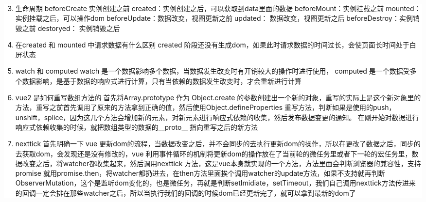 3. 生命周期
beforeCreate 实例创建之前
created：实例创建之后，可以获取到data里面的数据
beforeMount：实例挂载之前
mounted：实例挂载之后，可以操作dom
beforeUpdate：数据改变，视图更新之前
updated： 数据改变，视图更新之后
beforeDestroy：实例销毁之前
destoryed： 实例销毁之后

4. 在created 和 mounted 中请求数据有什么区别
created 阶段还没有生成dom，如果此时请求数据的时间过长，会使页面长时间处于白屏状态

5. watch 和 computed 
watch 是一个数据影响多个数据，当数据发生改变时有开销较大的操作时进行使用，
computed 是一个数据受多个数据影响，是基于数据的响应式进行计算，只有当依赖的数据发生改变时，才会重新进行计算

6. vue2 是如何重写数组方法的
首先将Array.prototype 作为 Object.create 的参数创建出一个新的对象，重写的实际上是这个新对象里的方法，重写之前首先调用了原来的方法拿到正确的值，然后使用Object.defineProperties 重写方法，判断如果是使用的push，unshift，splice，因为这几个方法会增加新的元素，对新元素进行响应式依赖的收集，然后发布数据变更的通知。
在刚开始对数据进行响应式依赖收集的时候，就把数组类型的数据的__proto__ 指向重写之后的新方法

7. nexttick
首先明确一下 vue 更新dom的流程，当数据改变之后，并不会同步的去执行更新dom的操作，所以在更改了数据之后，同步的去获取dom，会发现还是没有修改的，vue 利用事件循环的机制将更新dom的操作放在了当前轮的微任务里或者下一轮的宏任务里，数据改变之后，将watcher都收集起来，然后调用nexttick 方法，这是vue本身就实现的一个方法，方法里面会判断浏览器的兼容性，支持promise 就用promise.then，将watcher都扔进去，在then方法里面挨个调用watcher的update方法，如果不支持就再判断ObserverMutation，这个是监听dom变化的，也是微任务，再就是判断setImidiate，setTimeout，我们自己调用nexttick方法传进来的回调一定会排在那些watcher之后，所以当执行我们的回调的时候dom已经更新完了，就可以拿到最新的dom了
